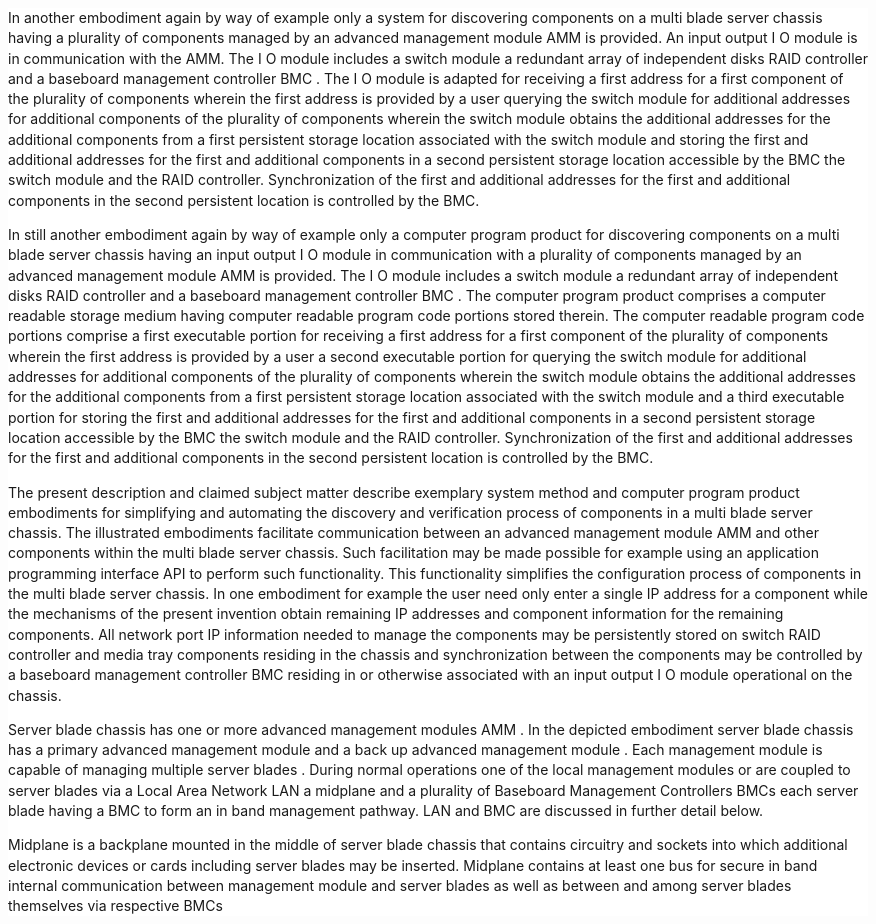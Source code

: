 In another embodiment again by way of example only a system for discovering components on a multi blade server chassis having a plurality of components managed by an advanced management module AMM is provided. An input output I O module is in communication with the AMM. The I O module includes a switch module a redundant array of independent disks RAID controller and a baseboard management controller BMC . The I O module is adapted for receiving a first address for a first component of the plurality of components wherein the first address is provided by a user querying the switch module for additional addresses for additional components of the plurality of components wherein the switch module obtains the additional addresses for the additional components from a first persistent storage location associated with the switch module and storing the first and additional addresses for the first and additional components in a second persistent storage location accessible by the BMC the switch module and the RAID controller. Synchronization of the first and additional addresses for the first and additional components in the second persistent location is controlled by the BMC.

In still another embodiment again by way of example only a computer program product for discovering components on a multi blade server chassis having an input output I O module in communication with a plurality of components managed by an advanced management module AMM is provided. The I O module includes a switch module a redundant array of independent disks RAID controller and a baseboard management controller BMC . The computer program product comprises a computer readable storage medium having computer readable program code portions stored therein. The computer readable program code portions comprise a first executable portion for receiving a first address for a first component of the plurality of components wherein the first address is provided by a user a second executable portion for querying the switch module for additional addresses for additional components of the plurality of components wherein the switch module obtains the additional addresses for the additional components from a first persistent storage location associated with the switch module and a third executable portion for storing the first and additional addresses for the first and additional components in a second persistent storage location accessible by the BMC the switch module and the RAID controller. Synchronization of the first and additional addresses for the first and additional components in the second persistent location is controlled by the BMC.

The present description and claimed subject matter describe exemplary system method and computer program product embodiments for simplifying and automating the discovery and verification process of components in a multi blade server chassis. The illustrated embodiments facilitate communication between an advanced management module AMM and other components within the multi blade server chassis. Such facilitation may be made possible for example using an application programming interface API to perform such functionality. This functionality simplifies the configuration process of components in the multi blade server chassis. In one embodiment for example the user need only enter a single IP address for a component while the mechanisms of the present invention obtain remaining IP addresses and component information for the remaining components. All network port IP information needed to manage the components may be persistently stored on switch RAID controller and media tray components residing in the chassis and synchronization between the components may be controlled by a baseboard management controller BMC residing in or otherwise associated with an input output I O module operational on the chassis.

Server blade chassis has one or more advanced management modules AMM . In the depicted embodiment server blade chassis has a primary advanced management module and a back up advanced management module . Each management module is capable of managing multiple server blades . During normal operations one of the local management modules or are coupled to server blades via a Local Area Network LAN a midplane and a plurality of Baseboard Management Controllers BMCs each server blade having a BMC to form an in band management pathway. LAN and BMC are discussed in further detail below.

Midplane is a backplane mounted in the middle of server blade chassis that contains circuitry and sockets into which additional electronic devices or cards including server blades may be inserted. Midplane contains at least one bus for secure in band internal communication between management module and server blades as well as between and among server blades themselves via respective BMCs 
